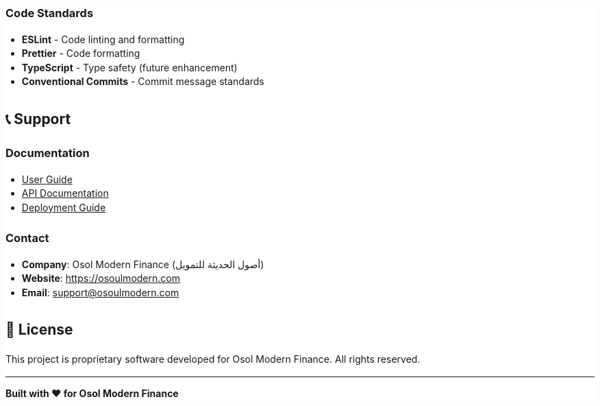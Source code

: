 ### Code Standards
- **ESLint** - Code linting and formatting
- **Prettier** - Code formatting
- **TypeScript** - Type safety (future enhancement)
- **Conventional Commits** - Commit message standards

## 📞 Support

### Documentation
- [User Guide](./docs/user-guide.md)
- [API Documentation](./docs/api-documentation.md)
- [Deployment Guide](./docs/deployment-guide.md)

### Contact
- **Company**: Osol Modern Finance (أصول الحديثة للتمويل)
- **Website**: https://osoulmodern.com
- **Email**: support@osoulmodern.com

## 📄 License

This project is proprietary software developed for Osol Modern Finance. All rights reserved.

---

**Built with ❤️ for Osol Modern Finance**

